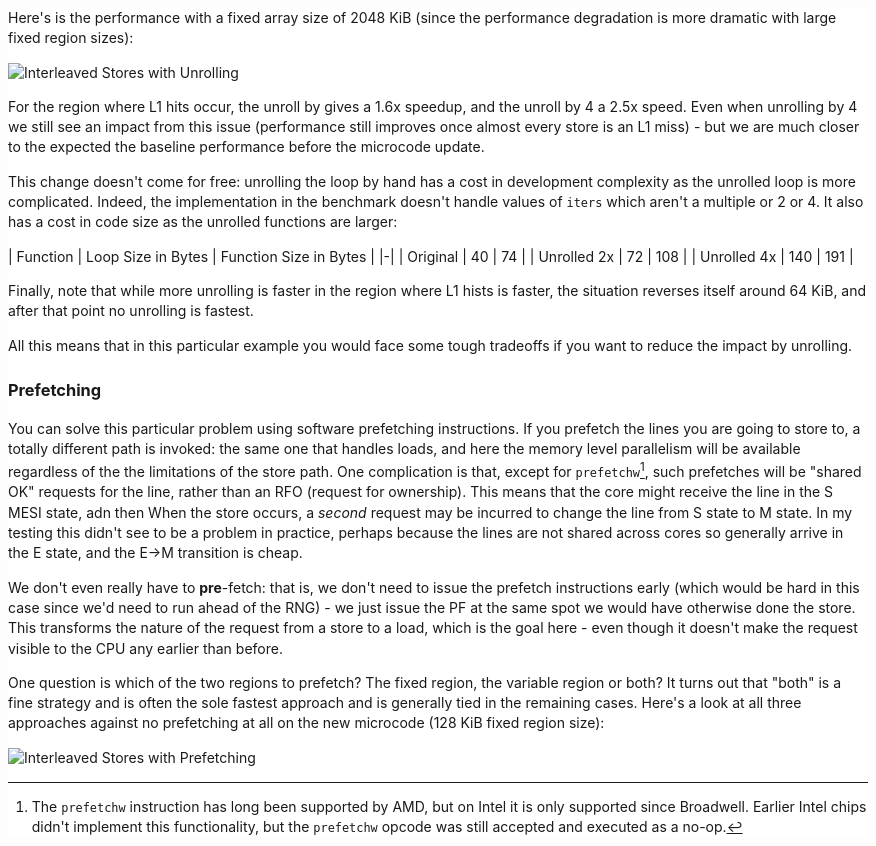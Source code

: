 Here's is the performance with a fixed array size of 2048 KiB (since the performance degradation is more dramatic with large fixed region sizes):

![Interleaved Stores with Unrolling]({{page.assets}}/skl/i-unrolled-2mib-new.svg)

For the region where L1 hits occur, the unroll by gives a 1.6x speedup, and the unroll by 4 a 2.5x speed. Even when unrolling by 4 we still see an impact from this issue (performance still improves once almost every store is an L1 miss) - but we are much closer to the expected the baseline performance before the microcode update.

This change doesn't come for free: unrolling the loop by hand has a cost in development complexity as the unrolled loop is more complicated. Indeed, the implementation in the benchmark doesn't handle values of `iters` which aren't a multiple or 2 or 4. It also has a cost in code size as the unrolled functions are larger:

| Function | Loop Size in Bytes | Function Size in Bytes |
|-|
| Original | 40 | 74 |
| Unrolled 2x | 72 | 108 |
| Unrolled 4x | 140 | 191 |

Finally, note that while more unrolling is faster in the region where L1 hists is faster, the situation reverses itself around 64 KiB, and after that point no unrolling is fastest.

All this means that in this particular example you would face some tough tradeoffs if you want to reduce the impact by unrolling.

### Prefetching

You can solve this particular problem using software prefetching instructions. If you prefetch the lines you are going to store to, a totally different path is invoked: the same one that handles loads, and here the memory level parallelism will be available regardless of the the limitations of the store path. One complication is that, except for `prefetchw`[^prefetchw], such prefetches will be "shared OK" requests for the line, rather than an RFO (request for ownership). This means that the core might receive the line in the S MESI state, adn then When the store occurs, a _second_ request may be incurred to change the line from S state to M state. In my testing this didn't see to be a problem in practice, perhaps because the lines are not shared across cores so generally arrive in the E state, and the E->M transition is cheap.

We don't even really have to **pre**-fetch: that is, we don't need to issue the prefetch instructions early (which would be hard in this case since we'd need to run ahead of the RNG) - we just issue the PF at the same spot we would have otherwise done the store. This transforms the nature of the request from a store to a load, which is the goal here - even though it doesn't make the request visible to the CPU any earlier than before.

One question is which of the two regions to prefetch? The fixed region, the variable region or both? It turns out that "both" is a fine strategy and is often the sole fastest approach and is generally tied in the remaining cases. Here's a look at all three approaches against no prefetching at all on the new microcode (128 KiB fixed region size):

![Interleaved Stores with Prefetching]({{page.assets}}/skl/i-prefetch-new.svg)


[^1]: By *real code* I simply mean something that is not a benchmark, not necessarily anything actually useful.
[^2]: Of course, to achieve one-write per cycle, your benchmark has to be otherwise quite efficient: among other things the process by which you generate random addresses needs to have a throughput of one per cycle too, so usually you'll want cheat a bit on the RNG side. I wrote such a test and you can run it with `./bench wrandom1-unroll`. For buffer sizes that fit within L1, it achieves very close to 1 cycle per write (roughly 1.01 cycles per write for most buffer sizes).
[^normal-stores]: Here "normal stores" basically means stores that are to write-back (WB) memory regions and which are not the special non-temporal stores that x86 offers. Almost every store you'll do from a typical program falls into this category.
[^4]: In fact, we can test this - the `wlinear1-sfence` test is a linear write test like `wlinear1` except with an `sfence` instruction between every store. This flushes the store buffer, preventing any overlap in the stores and the observed time per store is in all cases a couple of cycles above the corresponding read latency (probably corresponding to `sfence` overhead).
[^5]: This isn't really the whole story though. If the L1 cache misses explained it, we'd expect performance to approach ~4 cycles (1 cycle L1 + 3 cycle L2) as the size of the region approaches 0, since at some point the smaller region will stay in L2 regardless of interference from other stores. It doesn't happen though: performance flatlines at 6 cycles, the cost of two stores to L2. Perhaps what happens is that the L1 stores in the store buffer reduce the MLP of the interleaved L2 stores because the RFO prefetch mechanism only has a certain horizon it examines. For example, maybe it examines the 10 entries closest to the store buffer head for prefetch candidates, and with the L1-hitting stores in there, there are only half as many L2-hitting stores to fetch.
[^7]: See your microcode version on Linux using `cat /proc/cpuinfo | grep -m1 micro` or `dmesg | grep micro`. The latter option also helps you determine if the microcode was updated during boot by the Linux microcode driver.
[^9]: I used the weasel word "contributes" here rather than "ultimately results in an L1 miss" to cover the case where two stores occur to the same line in short succession and that line is not in L1. In this case, both stores will miss, but there will generally only be one reference to L2 since the fill buffers operate on whole cache lines, so both stores will be satisfied by the same miss. The same effect occurs for loads and can be measured explicitly by the `mem_load_retired.fb_hit` event: those are loads that missed in L1, but subsequently hit the _fill buffer_ (aka miss status handling register) allocated for an earlier access to the same cache line that also missed. 
[^sfence-note]: Actually, this doesn't seem to be strictly true. The results on some CPUs are too good to represent zero overlapping between stores. E.g., the [old microcode results]({{page.assets}}/skl/i-sfence-old.svg)) show the sfenceB results staying under 30 cycles even for main-memory sized regions (and quite close to the no sfence results), which is only possible with a lot of store overlapping. So something remains to be discovered about sfence behavior.
[^11]: I did notice _some_ differences when removing the aliasing: for example, sfenceA and sfenceB converged and finally performed the same as the region size increased, rather than sfenceB crossing over and being several cycles faster than sfenceA.
[^13]: In particular, when the variable sized region is small, we expect the fixed region write to always hit in L1 or L2 (since the total working set fits in L2), with a ratio approaching 1:3 as the variable region goes to zero. When the variable region is large, we expect many fixed region writes to hit in L2 and less frequently L1, but some will miss even in L2 as the working set is larger than L2 and with random writes some fixed region lines will be evicted before they are written again. The cache related performance counters agree with this hand-waving explanation.
[^17]: _Senior stores_ are stores that have retired (the instruction has been completed in the out-of-order engine), but whose value hasn't yet been committed to the memory subsystem and hence are not globally observable.
[^patent-note]: This patent is interesting not least because the title is "Apparatus and method for store address for store address prefetch **and line locking**", but as far as I can tell the latter part about "line locking" is never mentioned again in the body of the patent. One might imagine that line locking involves something like delaying or nacking incoming snoops for a line that is about to be written.
[^wc-note]: It is an open question whether normal writes which miss in L1 simply wait in the store buffer until the RFO request is complete, or whether they instead get stashed in a write combining buffer associated with the cache line, potentially collecting several store misses to the same line. The latter sounds more efficient but any combining of stores out of order with respect to the store buffer is problematic: committing multiple such WC buffers when the line is available in L1 could change the apparent order of stores unless all WC buffers are committed as a unit or some other approach is taken. 
[^wc-stores]: I am not 100% sure this is the mechanism, versus an alternative of say stalling the store buffer with the missing store at the head, until the fill buffer returns, but we have evidence both in wording from the Intel manuals, and [this answer on StackOverflow](https://stackoverflow.com/a/53438221). The main argument in favor of this implementation would be performance: it prevents the store buffer from stalling, allowing more stores to commit or start additional requests to memory and keeping the store buffer smaller to avoid stalling the front-end. The main argument against is that it seems hard to maintain ordering in this scenario: if a stream of stores is coalesced into more than one fill buffer, the relative order between the stores is lost, and it is not in general possible to commit the store buffers to L1 "one at a time" while preserving the original store order, you'd basically have to commit all the fill buffers at once (atomically wrt the outside world), or put limits on what stores can be coalesced.
[^prefetchw]: The `prefetchw` instruction has long been supported by AMD, but on Intel it is only supported since Broadwell. Earlier Intel chips didn't implement this functionality, but the `prefetchw` opcode was still accepted and executed as a no-op.